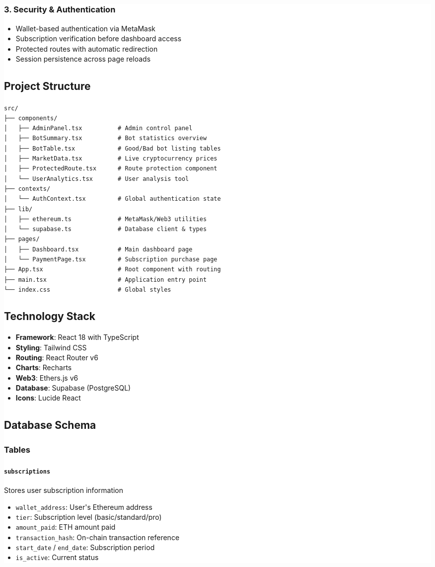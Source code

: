 ### 3. Security & Authentication
- Wallet-based authentication via MetaMask
- Subscription verification before dashboard access
- Protected routes with automatic redirection
- Session persistence across page reloads

## Project Structure

```
src/
├── components/
│   ├── AdminPanel.tsx          # Admin control panel
│   ├── BotSummary.tsx          # Bot statistics overview
│   ├── BotTable.tsx            # Good/Bad bot listing tables
│   ├── MarketData.tsx          # Live cryptocurrency prices
│   ├── ProtectedRoute.tsx      # Route protection component
│   └── UserAnalytics.tsx       # User analysis tool
├── contexts/
│   └── AuthContext.tsx         # Global authentication state
├── lib/
│   ├── ethereum.ts             # MetaMask/Web3 utilities
│   └── supabase.ts             # Database client & types
├── pages/
│   ├── Dashboard.tsx           # Main dashboard page
│   └── PaymentPage.tsx         # Subscription purchase page
├── App.tsx                     # Root component with routing
├── main.tsx                    # Application entry point
└── index.css                   # Global styles

```

## Technology Stack

- **Framework**: React 18 with TypeScript
- **Styling**: Tailwind CSS
- **Routing**: React Router v6
- **Charts**: Recharts
- **Web3**: Ethers.js v6
- **Database**: Supabase (PostgreSQL)
- **Icons**: Lucide React

## Database Schema

### Tables

#### `subscriptions`
Stores user subscription information
- `wallet_address`: User's Ethereum address
- `tier`: Subscription level (basic/standard/pro)
- `amount_paid`: ETH amount paid
- `transaction_hash`: On-chain transaction reference
- `start_date` / `end_date`: Subscription period
- `is_active`: Current status
